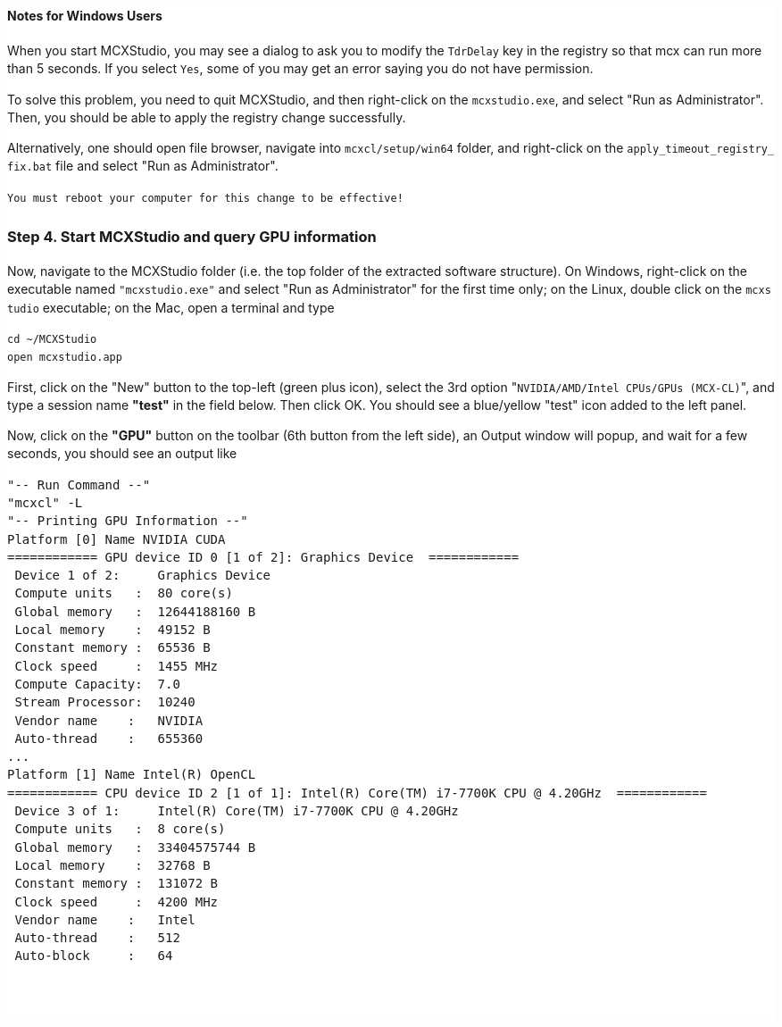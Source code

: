 #### Notes for Windows Users
When you start MCXStudio, you may see a dialog to ask you to modify the `TdrDelay` key 
in the registry so that mcx can run more than 5 seconds. If you select `Yes`, some 
of you may get an error saying you do not have permission. 

To solve this problem, you need to quit MCXStudio, and then right-click on the 
`mcxstudio.exe`, and select "Run as Administrator". Then, you should be 
able to apply the registry change successfully. 

Alternatively, one should open file browser, navigate into `mcxcl/setup/win64` folder,
and right-click on the `apply_timeout_registry_fix.bat` file and select 
"Run as Administrator".

	You must reboot your computer for this change to be effective!

### Step 4. Start MCXStudio and query GPU information

Now, navigate to the MCXStudio folder (i.e. the top folder of the extracted 
software structure). On Windows, right-click on the executable named `"mcxstudio.exe"` 
and select "Run as Administrator" for the first time only; on the Linux, 
double click on the `mcxstudio` executable; on the Mac, open a 
terminal and type

	cd ~/MCXStudio
	open mcxstudio.app

First, click on the "New" button to the top-left (green plus icon), 
select the 3rd option "`NVIDIA/AMD/Intel CPUs/GPUs (MCX-CL)`", 
and type a session name **"test"** in the field below. Then click 
OK. You should see a blue/yellow "test" icon added to the left panel. 

Now, click on the **"GPU"** button on the toolbar (6th button from 
the left side), an Output window will popup, and wait for a few seconds, 
you should see an output like

<pre>"-- Run Command --"
"mcxcl" -L
"-- Printing GPU Information --"
Platform [0] Name NVIDIA CUDA
============ GPU device ID 0 [1 of 2]: Graphics Device  ============
 Device 1 of 2:		Graphics Device
 Compute units   :	80 core(s)
 Global memory   :	12644188160 B
 Local memory    :	49152 B
 Constant memory :	65536 B
 Clock speed     :	1455 MHz
 Compute Capacity:	7.0
 Stream Processor:	10240
 Vendor name    :	NVIDIA
 Auto-thread    :	655360
...
Platform [1] Name Intel(R) OpenCL
============ CPU device ID 2 [1 of 1]: Intel(R) Core(TM) i7-7700K CPU @ 4.20GHz  ============
 Device 3 of 1:		Intel(R) Core(TM) i7-7700K CPU @ 4.20GHz
 Compute units   :	8 core(s)
 Global memory   :	33404575744 B
 Local memory    :	32768 B
 Constant memory :	131072 B
 Clock speed     :	4200 MHz
 Vendor name    :	Intel
 Auto-thread    :	512
 Auto-block     :	64
